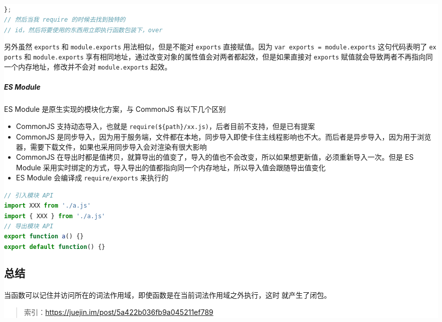 ```js
};
// 然后当我 require 的时候去找到独特的
// id，然后将要使用的东西用立即执行函数包装下，over
```

另外虽然 `exports` 和 `module.exports` 用法相似，但是不能对 `exports` 直接赋值。因为 `var exports = module.exports` 这句代码表明了 `exports` 和 `module.exports` 享有相同地址，通过改变对象的属性值会对两者都起效，但是如果直接对 `exports` 赋值就会导致两者不再指向同一个内存地址，修改并不会对 `module.exports` 起效。

##### ES Module

ES Module 是原生实现的模块化方案，与 CommonJS 有以下几个区别

- CommonJS 支持动态导入，也就是 `require(${path}/xx.js)`，后者目前不支持，但是已有提案
- CommonJS 是同步导入，因为用于服务端，文件都在本地，同步导入即使卡住主线程影响也不大。而后者是异步导入，因为用于浏览器，需要下载文件，如果也采用同步导入会对渲染有很大影响
- CommonJS 在导出时都是值拷贝，就算导出的值变了，导入的值也不会改变，所以如果想更新值，必须重新导入一次。但是 ES Module 采用实时绑定的方式，导入导出的值都指向同一个内存地址，所以导入值会跟随导出值变化
- ES Module 会编译成 `require/exports` 来执行的

```js
// 引入模块 API
import XXX from './a.js'
import { XXX } from './a.js'
// 导出模块 API
export function a() {}
export default function() {}
```

## 总结

当函数可以记住并访问所在的词法作用域，即使函数是在当前词法作用域之外执行，这时 就产生了闭包。



> 索引：https://juejin.im/post/5a422b036fb9a045211ef789





